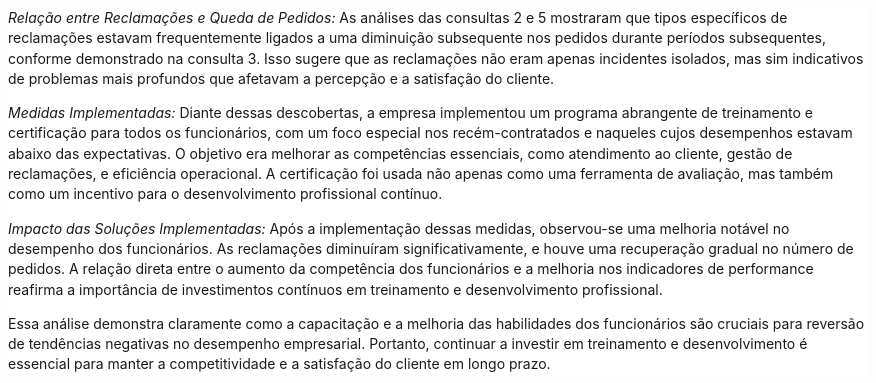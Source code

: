 *Relação entre Reclamações e Queda de Pedidos:*
As análises das consultas 2 e 5 mostraram que tipos específicos de reclamações estavam frequentemente ligados a uma diminuição subsequente nos pedidos durante períodos subsequentes, conforme demonstrado na consulta 3. Isso sugere que as reclamações não eram apenas incidentes isolados, mas sim indicativos de problemas mais profundos que afetavam a percepção e a satisfação do cliente.

*Medidas Implementadas:*
Diante dessas descobertas, a empresa implementou um programa abrangente de treinamento e certificação para todos os funcionários, com um foco especial nos recém-contratados e naqueles cujos desempenhos estavam abaixo das expectativas. O objetivo era melhorar as competências essenciais, como atendimento ao cliente, gestão de reclamações, e eficiência operacional. A certificação foi usada não apenas como uma ferramenta de avaliação, mas também como um incentivo para o desenvolvimento profissional contínuo.

*Impacto das Soluções Implementadas:*
Após a implementação dessas medidas, observou-se uma melhoria notável no desempenho dos funcionários. As reclamações diminuíram significativamente, e houve uma recuperação gradual no número de pedidos. A relação direta entre o aumento da competência dos funcionários e a melhoria nos indicadores de performance reafirma a importância de investimentos contínuos em treinamento e desenvolvimento profissional.

Essa análise demonstra claramente como a capacitação e a melhoria das habilidades dos funcionários são cruciais para reversão de tendências negativas no desempenho empresarial. Portanto, continuar a investir em treinamento e desenvolvimento é essencial para manter a competitividade e a satisfação do cliente em longo prazo.